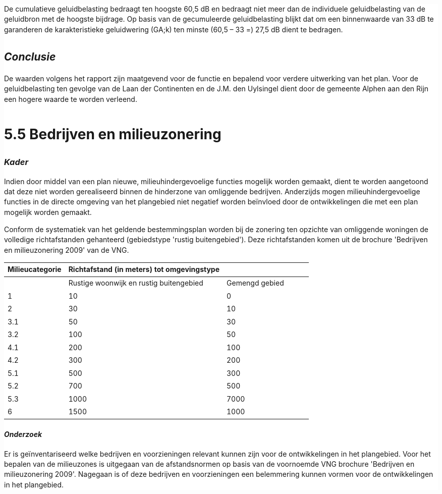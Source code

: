 De cumulatieve geluidbelasting bedraagt ten hoogste 60,5 dB en bedraagt niet meer dan de individuele geluidbelasting van de geluidbron met de hoogste bijdrage. Op basis van de gecumuleerde geluidbelasting blijkt dat om een binnenwaarde van 33 dB te garanderen de karakteristieke geluidwering (GA;k) ten minste (60,5 – 33 =) 27,5 dB dient te bedragen.

## *Conclusie*

De waarden volgens het rapport zijn maatgevend voor de functie en bepalend voor verdere uitwerking van het plan. Voor de geluidbelasting ten gevolge van de Laan der Continenten en de J.M. den Uylsingel dient door de gemeente Alphen aan den Rijn een hogere waarde te worden verleend.

# 5.5 Bedrijven en milieuzonering

### *Kader*

Indien door middel van een plan nieuwe, milieuhindergevoelige functies mogelijk worden gemaakt, dient te worden aangetoond dat deze niet worden gerealiseerd binnen de hinderzone van omliggende bedrijven. Anderzijds mogen milieuhindergevoelige functies in de directe omgeving van het plangebied niet negatief worden beïnvloed door de ontwikkelingen die met een plan mogelijk worden gemaakt.

Conform de systematiek van het geldende bestemmingsplan worden bij de zonering ten opzichte van omliggende woningen de volledige richtafstanden gehanteerd (gebiedstype 'rustig buitengebied'). Deze richtafstanden komen uit de brochure 'Bedrijven en milieuzonering 2009' van de VNG.

| Milieucategorie | Richtafstand (in meters) tot omgevingstype |                |  |  |  |
|-----------------|--------------------------------------------|----------------|--|--|--|
|                 | Rustige woonwijk en rustig buitengebied    | Gemengd gebied |  |  |  |
| 1               | 10                                         | 0              |  |  |  |
| 2               | 30                                         | 10             |  |  |  |
| 3.1             | 50                                         | 30             |  |  |  |
| 3.2             | 100                                        | 50             |  |  |  |
| 4.1             | 200                                        | 100            |  |  |  |
| 4.2             | 300                                        | 200            |  |  |  |
| 5.1             | 500                                        | 300            |  |  |  |
| 5.2             | 700                                        | 500            |  |  |  |
| 5.3             | 1000                                       | 7000           |  |  |  |
| 6               | 1500                                       | 1000           |  |  |  |

#### *Onderzoek*

Er is geïnventariseerd welke bedrijven en voorzieningen relevant kunnen zijn voor de ontwikkelingen in het plangebied. Voor het bepalen van de milieuzones is uitgegaan van de afstandsnormen op basis van de voornoemde VNG brochure 'Bedrijven en milieuzonering 2009'. Nagegaan is of deze bedrijven en voorzieningen een belemmering kunnen vormen voor de ontwikkelingen in het plangebied.
